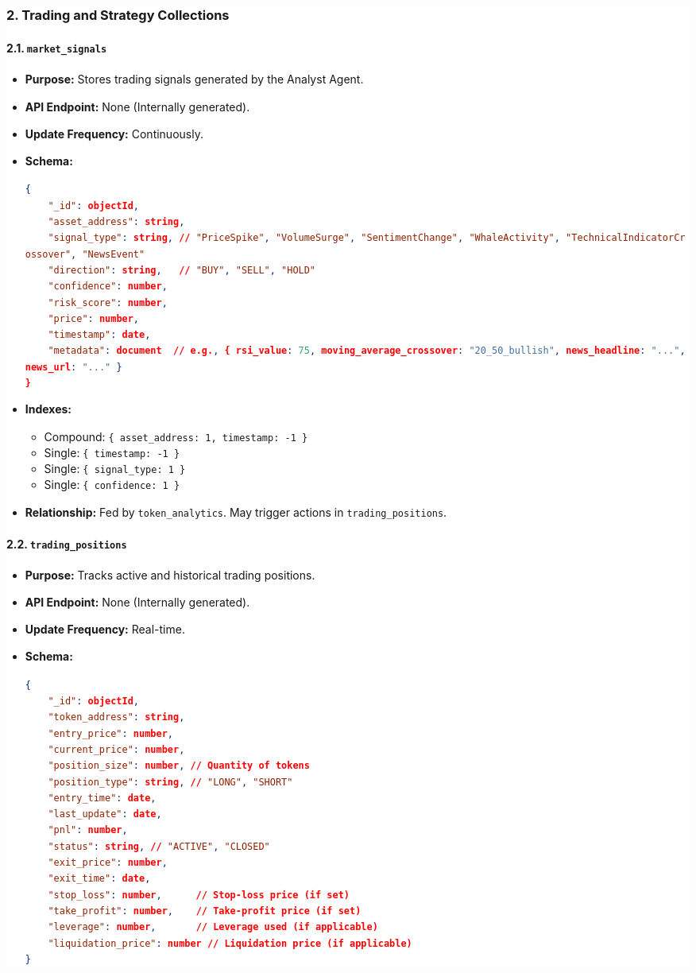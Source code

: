 ### 2. Trading and Strategy Collections

#### 2.1. `market_signals`

* **Purpose:** Stores trading signals generated by the Analyst Agent.
* **API Endpoint:** None (Internally generated).
* **Update Frequency:** Continuously.
* **Schema:**

    ```json
    {
        "_id": objectId,
        "asset_address": string,
        "signal_type": string, // "PriceSpike", "VolumeSurge", "SentimentChange", "WhaleActivity", "TechnicalIndicatorCrossover", "NewsEvent"
        "direction": string,   // "BUY", "SELL", "HOLD"
        "confidence": number,
        "risk_score": number,
        "price": number,
        "timestamp": date,
        "metadata": document  // e.g., { rsi_value: 75, moving_average_crossover: "20_50_bullish", news_headline: "...", news_url: "..." }
    }
    ```

* **Indexes:**
  * Compound: `{ asset_address: 1, timestamp: -1 }`
  * Single: `{ timestamp: -1 }`
  * Single: `{ signal_type: 1 }`
  * Single: `{ confidence: 1 }`
* **Relationship:** Fed by `token_analytics`. May trigger actions in `trading_positions`.

#### 2.2. `trading_positions`

* **Purpose:** Tracks active and historical trading positions.
* **API Endpoint:** None (Internally generated).
* **Update Frequency:**  Real-time.
* **Schema:**

    ```json
    {
        "_id": objectId,
        "token_address": string,
        "entry_price": number,
        "current_price": number,
        "position_size": number, // Quantity of tokens
        "position_type": string, // "LONG", "SHORT"
        "entry_time": date,
        "last_update": date,
        "pnl": number,
        "status": string, // "ACTIVE", "CLOSED"
        "exit_price": number,
        "exit_time": date,
        "stop_loss": number,      // Stop-loss price (if set)
        "take_profit": number,    // Take-profit price (if set)
        "leverage": number,       // Leverage used (if applicable)
        "liquidation_price": number // Liquidation price (if applicable)
    }
    ```
